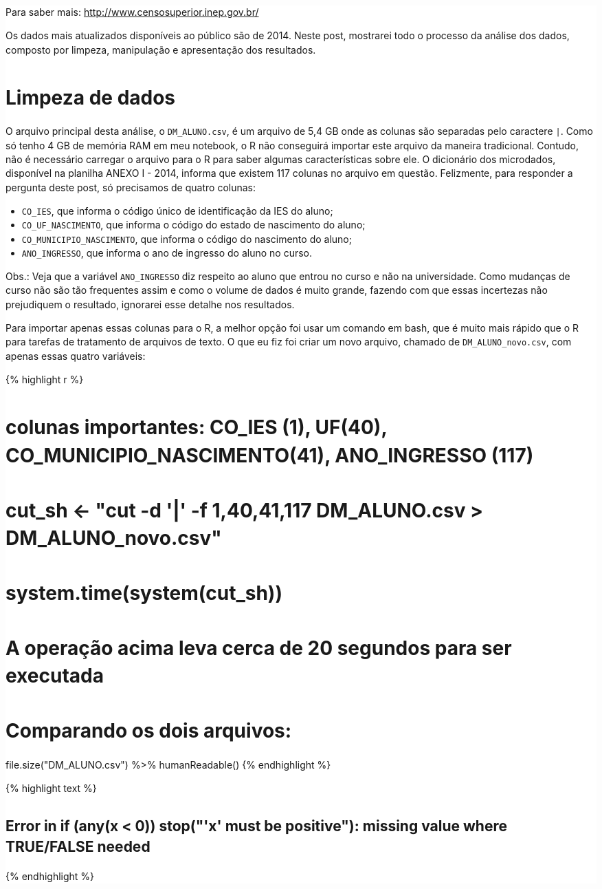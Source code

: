Para saber mais: http://www.censosuperior.inep.gov.br/

Os dados mais atualizados disponíveis ao público são de 2014. Neste post, mostrarei todo o processo da análise dos dados, composto por limpeza, manipulação e apresentação dos resultados.

# Limpeza de dados 

O arquivo principal desta análise, o `DM_ALUNO.csv`, é um arquivo de 5,4 GB onde as colunas são separadas pelo caractere `|`. Como só tenho 4 GB de memória RAM em meu notebook, o R não conseguirá importar este arquivo da maneira tradicional. Contudo, não é necessário carregar o arquivo para o R para saber algumas características sobre ele. O dicionário dos microdados, disponível na planilha ANEXO I - 2014, informa que existem 117 colunas no arquivo em questão. Felizmente, para responder a pergunta deste post, só precisamos de quatro colunas:  
- `CO_IES`, que informa o código único de identificação da IES do aluno;  
- `CO_UF_NASCIMENTO`, que informa o código do estado de nascimento do aluno;  
- `CO_MUNICIPIO_NASCIMENTO`, que informa o código do nascimento do aluno;
- `ANO_INGRESSO`, que informa o ano de ingresso do aluno no curso.

Obs.: Veja que a variável `ANO_INGRESSO` diz respeito ao aluno que entrou no curso e não na universidade. Como mudanças de curso não são tão frequentes assim e como o volume de dados é muito grande, fazendo com que essas incertezas não prejudiquem o resultado, ignorarei esse detalhe nos resultados.

Para importar apenas essas colunas para o R, a melhor opção foi usar um comando em bash, que é muito mais rápido que o R para tarefas de tratamento de arquivos de texto. O que eu fiz foi criar um novo arquivo, chamado de `DM_ALUNO_novo.csv`, com apenas essas quatro variáveis:


{% highlight r %}
# colunas importantes: CO_IES (1),  UF(40), CO_MUNICIPIO_NASCIMENTO(41), ANO_INGRESSO (117)
# cut_sh <- "cut -d '|' -f 1,40,41,117 DM_ALUNO.csv > DM_ALUNO_novo.csv"
# system.time(system(cut_sh))

# A operação acima leva cerca de 20 segundos para ser executada

# Comparando os dois arquivos:
file.size("DM_ALUNO.csv") %>% humanReadable()
{% endhighlight %}



{% highlight text %}
## Error in if (any(x < 0)) stop("'x' must be positive"): missing value where TRUE/FALSE needed
{% endhighlight %}
